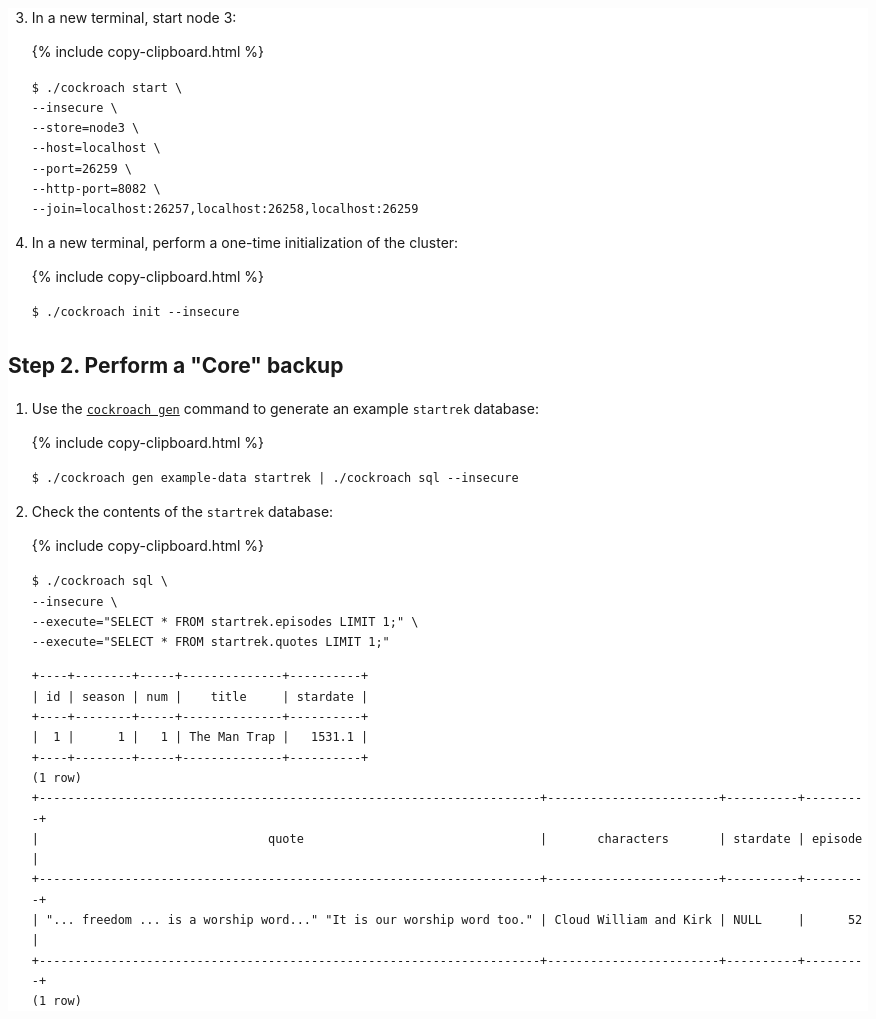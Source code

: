 3. In a new terminal, start node 3:

    {% include copy-clipboard.html %}
    ~~~ shell
    $ ./cockroach start \
    --insecure \
    --store=node3 \
    --host=localhost \
    --port=26259 \
    --http-port=8082 \
    --join=localhost:26257,localhost:26258,localhost:26259
    ~~~

4. In a new terminal, perform a one-time initialization of the cluster:

    {% include copy-clipboard.html %}
    ~~~ shell
    $ ./cockroach init --insecure
    ~~~

## Step 2. Perform a "Core" backup

1. Use the [`cockroach gen`](../generate-cockroachdb-resources.html) command to generate an example `startrek` database:

    {% include copy-clipboard.html %}
    ~~~ shell
    $ ./cockroach gen example-data startrek | ./cockroach sql --insecure
    ~~~

2. Check the contents of the `startrek` database:

    {% include copy-clipboard.html %}
    ~~~ shell
    $ ./cockroach sql \
    --insecure \
    --execute="SELECT * FROM startrek.episodes LIMIT 1;" \
    --execute="SELECT * FROM startrek.quotes LIMIT 1;"
    ~~~

    ~~~
    +----+--------+-----+--------------+----------+
    | id | season | num |    title     | stardate |
    +----+--------+-----+--------------+----------+
    |  1 |      1 |   1 | The Man Trap |   1531.1 |
    +----+--------+-----+--------------+----------+
    (1 row)
    +----------------------------------------------------------------------+------------------------+----------+---------+
    |                                quote                                 |       characters       | stardate | episode |
    +----------------------------------------------------------------------+------------------------+----------+---------+
    | "... freedom ... is a worship word..." "It is our worship word too." | Cloud William and Kirk | NULL     |      52 |
    +----------------------------------------------------------------------+------------------------+----------+---------+
    (1 row)
    ~~~
